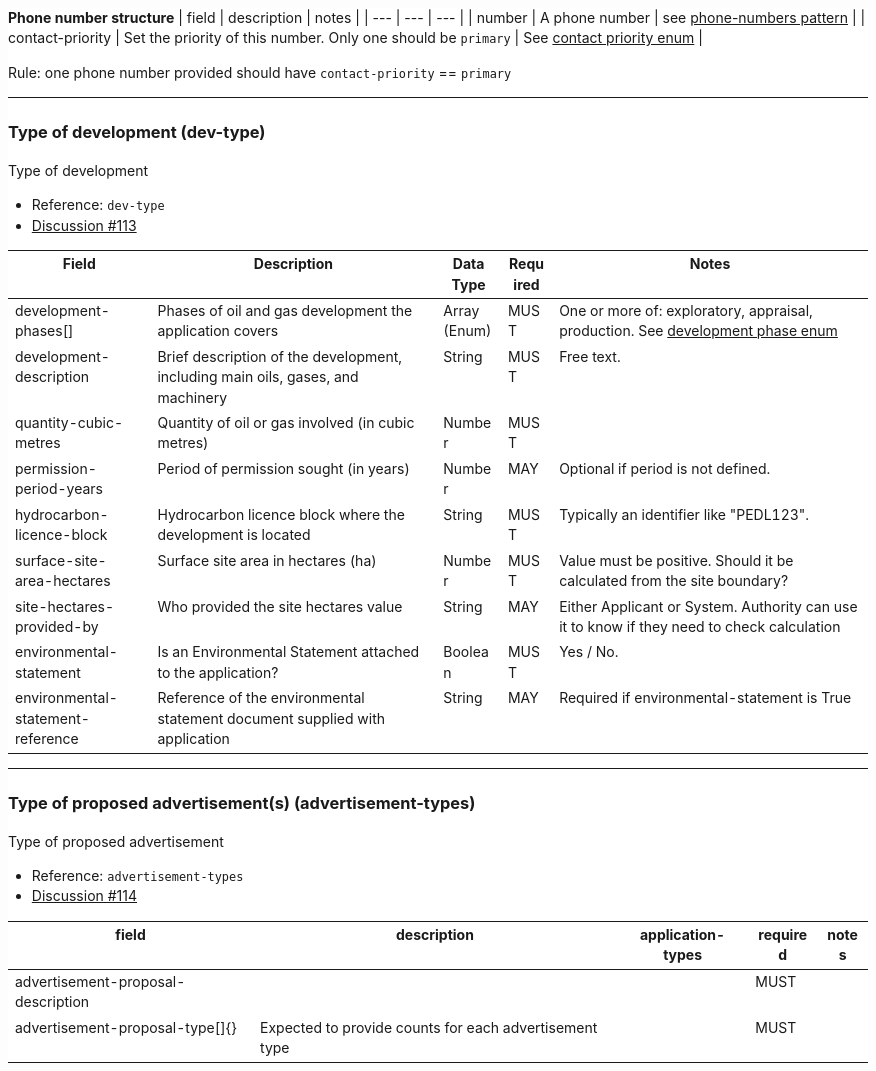 **Phone number structure**
| field | description | notes |
| --- | --- | --- | 
| number | A phone number | see [phone-numbers pattern](https://design-system.service.gov.uk/patterns/phone-numbers/) |
| contact-priority | Set the priority of this number. Only one should be `primary` | See [contact priority enum](https://github.com/digital-land/planning-application-data-specification/discussions/200) |

Rule: one phone number provided should have `contact-priority` == `primary`


---

### Type of development (dev-type)

Type of development

* Reference: `dev-type`
* [Discussion #113](https://github.com/digital-land/planning-application-data-specification/discussions/113)

Field | Description | Data Type | Required | Notes
-- | -- | -- | -- | --
development-phases[] | Phases of oil and gas development the application covers | Array (Enum) | MUST | One or more of: exploratory, appraisal, production. See [development phase enum](https://github.com/digital-land/planning-application-data-specification/discussions/194)
development-description | Brief description of the development, including main oils, gases, and machinery | String | MUST | Free text.
quantity-cubic-metres | Quantity of oil or gas involved (in cubic metres) | Number | MUST | 
permission-period-years | Period of permission sought (in years) | Number | MAY | Optional if period is not defined.
hydrocarbon-licence-block | Hydrocarbon licence block where the development is located | String | MUST | Typically an identifier like "PEDL123".
surface-site-area-hectares | Surface site area in hectares (ha) | Number | MUST | Value must be positive. Should it be calculated from the site boundary?
site-hectares-provided-by | Who provided the site hectares value | String | MAY | Either Applicant or System. Authority can use it to know if they need to check calculation
environmental-statement | Is an Environmental Statement attached to the application? | Boolean | MUST | Yes / No.
environmental-statement-reference | Reference of the environmental statement document supplied with application | String | MAY | Required if environmental-statement is True

---

### Type of proposed advertisement(s) (advertisement-types)

Type of proposed advertisement

* Reference: `advertisement-types`
* [Discussion #114](https://github.com/digital-land/planning-application-data-specification/discussions/114)

| field | description | application-types | required | notes |
| --- | --- | --- | --- | --- |
| advertisement-proposal-description |  |  | MUST | |
| advertisement-proposal-type[]{} | Expected to provide counts for each advertisement type | | MUST |  |
